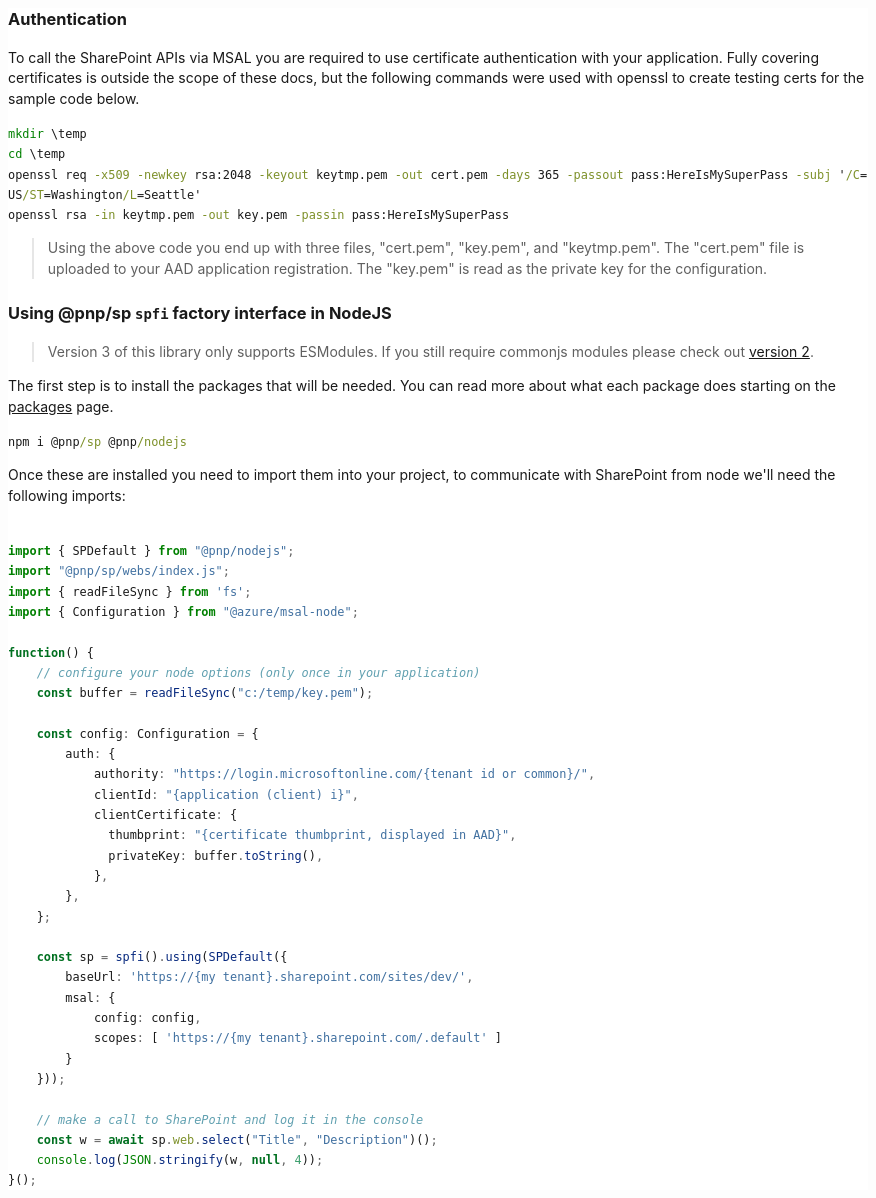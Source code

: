 ### Authentication

To call the SharePoint APIs via MSAL you are required to use certificate authentication with your application. Fully covering certificates is outside the scope of these docs, but the following commands were used with openssl to create testing certs for the sample code below.

```cmd
mkdir \temp
cd \temp
openssl req -x509 -newkey rsa:2048 -keyout keytmp.pem -out cert.pem -days 365 -passout pass:HereIsMySuperPass -subj '/C=US/ST=Washington/L=Seattle'
openssl rsa -in keytmp.pem -out key.pem -passin pass:HereIsMySuperPass
```

> Using the above code you end up with three files, "cert.pem", "key.pem", and "keytmp.pem". The "cert.pem" file is uploaded to your AAD application registration. The "key.pem" is read as the private key for the configuration.

### Using @pnp/sp `spfi` factory interface in NodeJS

> Version 3 of this library only supports ESModules. If you still require commonjs modules please check out [version 2](./v2/SPFx-on-premises/index.html).

The first step is to install the packages that will be needed. You can read more about what each package does starting on the [packages](packages.md) page.

```cmd
npm i @pnp/sp @pnp/nodejs
```

Once these are installed you need to import them into your project, to communicate with SharePoint from node we'll need the following imports:

```TypeScript

import { SPDefault } from "@pnp/nodejs";
import "@pnp/sp/webs/index.js";
import { readFileSync } from 'fs';
import { Configuration } from "@azure/msal-node";

function() {
    // configure your node options (only once in your application)
    const buffer = readFileSync("c:/temp/key.pem");

    const config: Configuration = {
        auth: {
            authority: "https://login.microsoftonline.com/{tenant id or common}/",
            clientId: "{application (client) i}",
            clientCertificate: {
              thumbprint: "{certificate thumbprint, displayed in AAD}",
              privateKey: buffer.toString(),
            },
        },
    };

    const sp = spfi().using(SPDefault({
        baseUrl: 'https://{my tenant}.sharepoint.com/sites/dev/',
        msal: {
            config: config,
            scopes: [ 'https://{my tenant}.sharepoint.com/.default' ]
        }
    }));

    // make a call to SharePoint and log it in the console
    const w = await sp.web.select("Title", "Description")();
    console.log(JSON.stringify(w, null, 4));
}();
```